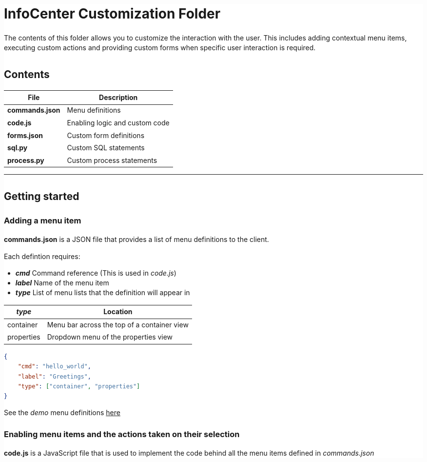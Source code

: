 # InfoCenter Customization Folder
The contents of this folder allows you to customize the interaction with the user.  This includes adding contextual menu items, executing custom actions and providing custom forms when specific user interaction is required.

## Contents 
| File            | Description                    |
|-----------------|------------------------------- |
|**commands.json**| Menu definitions               |
|**code.js**      | Enabling logic and custom code |
|**forms.json**   | Custom form definitions        |
|**sql.py**       | Custom SQL statements          |
|**process.py**   | Custom process statements      |

---
## Getting started

### Adding a menu item
**commands.json** is a JSON file that provides a list of menu definitions to the client.

Each defintion requires:
- ***cmd*** Command reference (This is used in *code.js*)
- ***label*** Name of the menu item
- ***type*** List of menu lists that the definition will appear in

| *type*     | Location                                    |
| ---------- | ------------------------------------------- |
| container  | Menu bar across the top of a container view |
| properties | Dropdown menu of the properties view        |


```json
{
	"cmd": "hello_world",
	"label": "Greetings",
	"type": ["container", "properties"]
}
```
See the *demo* menu definitions [here](commands.json)


### Enabling menu items and the actions taken on their selection
**code.js** is a JavaScript file that is used to implement the code behind all the menu items defined in *commands.json*
